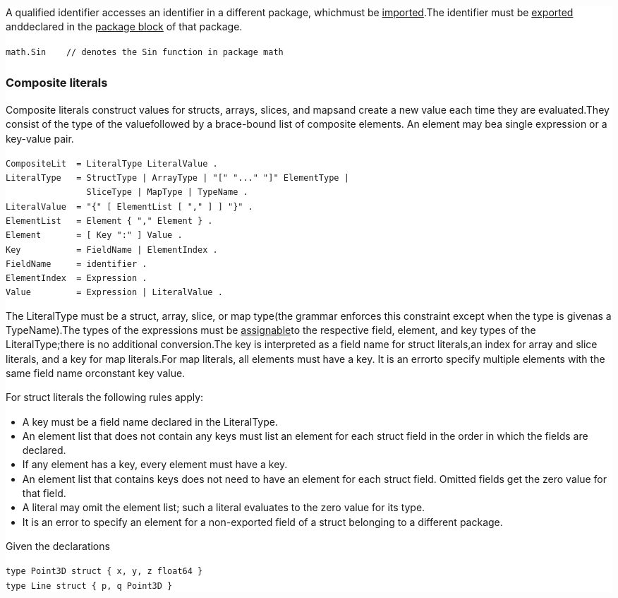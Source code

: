 A qualified identifier accesses an identifier in a different package, whichmust be [imported](http://golang.org/ref/spec#Import_declarations).The identifier must be [exported](http://golang.org/ref/spec#Exported_identifiers) anddeclared in the [package block](http://golang.org/ref/spec#Blocks) of that package.

```
math.Sin	// denotes the Sin function in package math

```

### Composite literals

Composite literals construct values for structs, arrays, slices, and mapsand create a new value each time they are evaluated.They consist of the type of the valuefollowed by a brace-bound list of composite elements. An element may bea single expression or a key-value pair.

```
CompositeLit  = LiteralType LiteralValue .
LiteralType   = StructType | ArrayType | "[" "..." "]" ElementType |
                SliceType | MapType | TypeName .
LiteralValue  = "{" [ ElementList [ "," ] ] "}" .
ElementList   = Element { "," Element } .
Element       = [ Key ":" ] Value .
Key           = FieldName | ElementIndex .
FieldName     = identifier .
ElementIndex  = Expression .
Value         = Expression | LiteralValue .

```

The LiteralType must be a struct, array, slice, or map type(the grammar enforces this constraint except when the type is givenas a TypeName).The types of the expressions must be [assignable](http://golang.org/ref/spec#Assignability)to the respective field, element, and key types of the LiteralType;there is no additional conversion.The key is interpreted as a field name for struct literals,an index for array and slice literals, and a key for map literals.For map literals, all elements must have a key. It is an errorto specify multiple elements with the same field name orconstant key value.

For struct literals the following rules apply:

- A key must be a field name declared in the LiteralType.	
- An element list that does not contain any keys must	    list an element for each struct field in the	    order in which the fields are declared.	
- If any element has a key, every element must have a key.	
- An element list that contains keys does not need to	    have an element for each struct field. Omitted fields	    get the zero value for that field.	
- A literal may omit the element list; such a literal evaluates	    to the zero value for its type.	
- It is an error to specify an element for a non-exported	    field of a struct belonging to a different package.	

Given the declarations

```
type Point3D struct { x, y, z float64 }
type Line struct { p, q Point3D }

```
